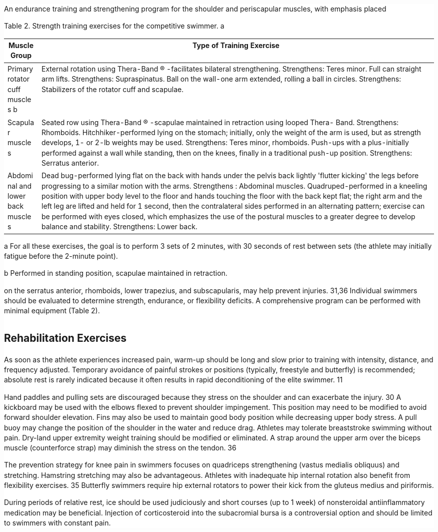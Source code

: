 An endurance training and strengthening program for the shoulder and periscapular muscles, with emphasis placed

Table 2. Strength training exercises for the competitive swimmer. a

| Muscle Group                     | Type of Training Exercise                                                                                                                                                                                                                                                                                                                                                                                                                                                                                                                                                                                                                               |
|----------------------------------|---------------------------------------------------------------------------------------------------------------------------------------------------------------------------------------------------------------------------------------------------------------------------------------------------------------------------------------------------------------------------------------------------------------------------------------------------------------------------------------------------------------------------------------------------------------------------------------------------------------------------------------------------------|
| Primary rotator cuff muscles b   | External rotation using Thera-Band ® -facilitates bilateral strengthening. Strengthens: Teres minor. Full can straight arm lifts. Strengthens: Supraspinatus. Ball on the wall-one arm extended, rolling a ball in circles. Strengthens: Stabilizers of the rotator cuff and scapulae.                                                                                                                                                                                                                                                                                                                                                                  |
| Scapular muscles                 | Seated row using Thera-Band ® -scapulae maintained in retraction using looped Thera- Band. Strengthens: Rhomboids. Hitchhiker-performed lying on the stomach; initially, only the weight of the arm is used, but as strength develops, 1- or 2-lb weights may be used. Strengthens: Teres minor, rhomboids. Push-ups with a plus-initially performed against a wall while standing, then on the knees, finally in a traditional push-up position. Strengthens: Serratus anterior.                                                                                                                                                                       |
| Abdominal and lower back muscles | Dead bug-performed lying flat on the back with hands under the pelvis back lightly 'flutter kicking' the legs before progressing to a similar motion with the arms. Strengthens : Abdominal muscles. Quadruped-performed in a kneeling position with upper body level to the floor and hands touching the floor with the back kept flat; the right arm and the left leg are lifted and held for 1 second, then the contralateral sides performed in an alternating pattern; exercise can be performed with eyes closed, which emphasizes the use of the postural muscles to a greater degree to develop balance and stability. Strengthens: Lower back. |

a For all these exercises, the goal is to perform 3 sets of 2 minutes, with 30 seconds of rest between sets (the athlete may initially fatigue before the 2-minute point).

b Performed in standing position, scapulae maintained in retraction.

on the serratus anterior, rhomboids, lower trapezius, and subscapularis, may help prevent injuries. 31,36 Individual swimmers should be evaluated to determine strength, endurance, or flexibility deficits. A comprehensive program can be performed with minimal equipment (Table 2).

## Rehabilitation Exercises

As soon as the athlete experiences increased pain, warm-up should be long and slow prior to training with intensity, distance, and frequency adjusted. Temporary avoidance of painful strokes or positions (typically, freestyle and butterfly) is recommended; absolute rest is rarely indicated because it often results in rapid deconditioning of the elite swimmer. 11

Hand paddles and pulling sets are discouraged because they stress on the shoulder and can exacerbate the injury. 30 A kickboard may be used with the elbows flexed to prevent shoulder impingement. This position may need to be modified to avoid forward shoulder elevation. Fins may also be used to maintain good body position while decreasing upper body stress. A pull buoy may change the position of the shoulder in the water and reduce drag. Athletes may tolerate breaststroke swimming without pain. Dry-land upper extremity weight training should be modified or eliminated. A strap around the upper arm over the biceps muscle (counterforce strap) may diminish the stress on the tendon. 36

The prevention strategy for knee pain in swimmers focuses on quadriceps strengthening (vastus medialis obliquus) and stretching. Hamstring stretching may also be advantageous. Athletes with inadequate hip internal rotation also benefit from flexibility exercises. 35 Butterfly swimmers require hip external rotators to power their kick from the gluteus medius and piriformis.

During periods of relative rest, ice should be used judiciously and short courses (up to 1 week) of nonsteroidal antiinflammatory medication may be beneficial. Injection of corticosteroid into the subacromial bursa is a controversial option and should be limited to swimmers with constant pain.
